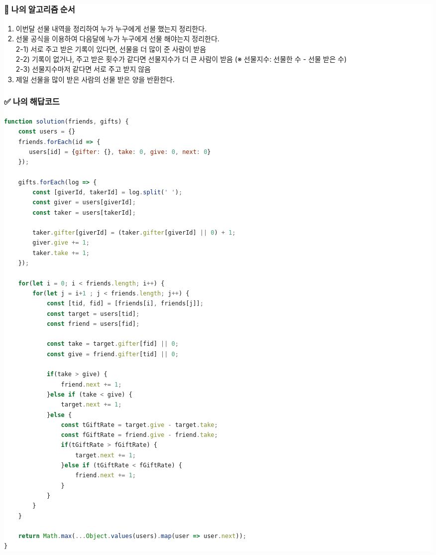 ### 📔 나의 알고리즘 순서
1) 이번달 선물 내역을 정리하여 누가 누구에게 선물 했는지 정리한다.  
2) 선물 공식을 이용하여 다음달에 누가 누구에게 선물 해야는지 정리한다.  
  2-1) 서로 주고 받은 기록이 있다면, 선물을 더 많이 준 사람이 받음  
  2-2) 기록이 없거나, 주고 받은 횟수가 같다면 선물지수가 더 큰 사람이 받음 (※ 선물지수: 선물한 수 - 선물 받은 수)  
  2-3) 선물지수마저 같다면 서로 주고 받지 않음  
3) 제일 선물을 많이 받은 사람의 선물 받은 양을 반환한다.  

### ✅ 나의 해답코드
```javascript
function solution(friends, gifts) {  
    const users = {}
    friends.forEach(id => {
       users[id] = {gifter: {}, take: 0, give: 0, next: 0}
    });
    
    gifts.forEach(log => {
        const [giverId, takerId] = log.split(' ');
        const giver = users[giverId];
        const taker = users[takerId];
        
        taker.gifter[giverId] = (taker.gifter[giverId] || 0) + 1;
        giver.give += 1;
        taker.take += 1;
    });
    
    for(let i = 0; i < friends.length; i++) {
        for(let j = i+1 ; j < friends.length; j++) {
            const [tid, fid] = [friends[i], friends[j]];
            const target = users[tid];
            const friend = users[fid];
            
            const take = target.gifter[fid] || 0;
            const give = friend.gifter[tid] || 0;
            
            if(take > give) {
                friend.next += 1;
            }else if (take < give) {
                target.next += 1;
            }else {
                const tGiftRate = target.give - target.take;
                const fGiftRate = friend.give - friend.take;
                if(tGiftRate > fGiftRate) {
                    target.next += 1;
                }else if (tGiftRate < fGiftRate) {
                    friend.next += 1;
                }
            }
        }
    }
    
    return Math.max(...Object.values(users).map(user => user.next));
}
```
